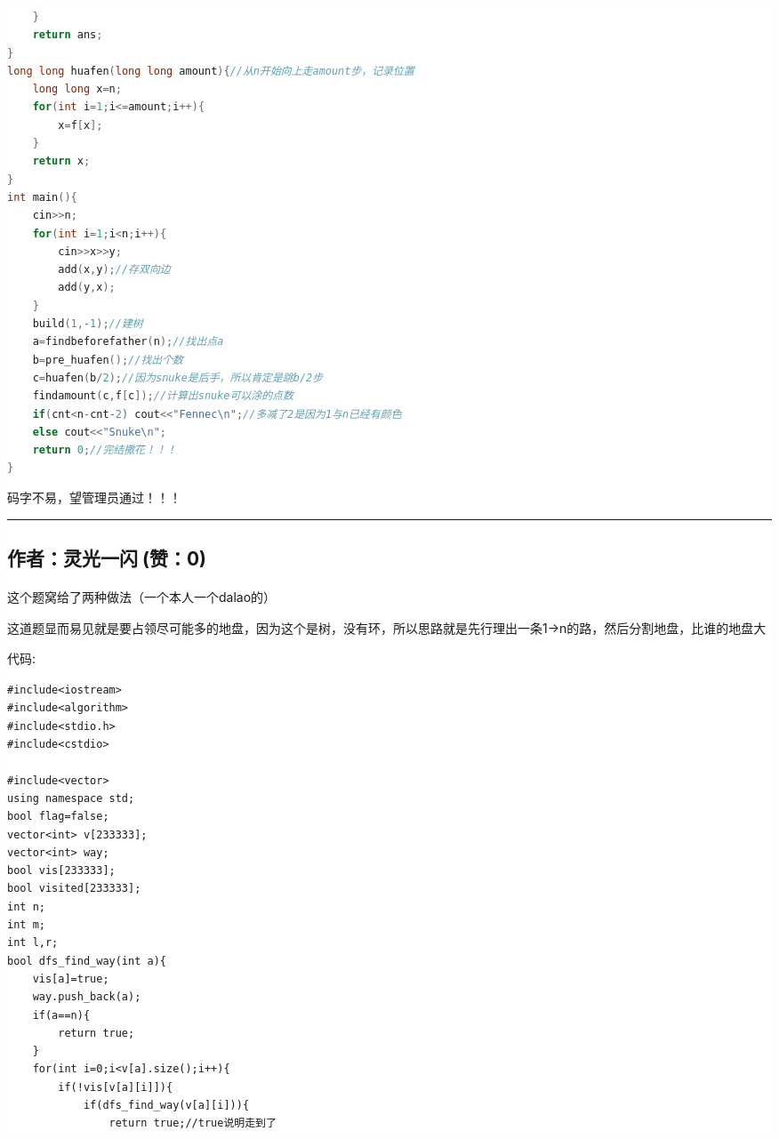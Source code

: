 ```cpp
	}
	return ans;
}
long long huafen(long long amount){//从n开始向上走amount步，记录位置 
	long long x=n;
	for(int i=1;i<=amount;i++){
		x=f[x];
	}
	return x;
}
int main(){
	cin>>n;
	for(int i=1;i<n;i++){
		cin>>x>>y;
		add(x,y);//存双向边 
		add(y,x);
	}
	build(1,-1);//建树 
	a=findbeforefather(n);//找出点a 
	b=pre_huafen();//找出个数 
	c=huafen(b/2);//因为snuke是后手，所以肯定是跳b/2步 
	findamount(c,f[c]);//计算出snuke可以涂的点数 
	if(cnt<n-cnt-2) cout<<"Fennec\n";//多减了2是因为1与n已经有颜色 
	else cout<<"Snuke\n";
	return 0;//完结撒花！！！ 
}
```

码字不易，望管理员通过！！！

---

## 作者：灵光一闪 (赞：0)

这个题窝给了两种做法（一个本人一个dalao的）

这道题显而易见就是要占领尽可能多的地盘，因为这个是树，没有环，所以思路就是先行理出一条1->n的路，然后分割地盘，比谁的地盘大

代码:
```
#include<iostream>
#include<algorithm>
#include<stdio.h>
#include<cstdio>

#include<vector>
using namespace std;
bool flag=false;
vector<int> v[233333];
vector<int> way;
bool vis[233333];
bool visited[233333];
int n;
int m;
int l,r;
bool dfs_find_way(int a){
	vis[a]=true;
	way.push_back(a);
	if(a==n){
		return true;
	}
	for(int i=0;i<v[a].size();i++){
		if(!vis[v[a][i]]){
			if(dfs_find_way(v[a][i])){
				return true;//true说明走到了
```